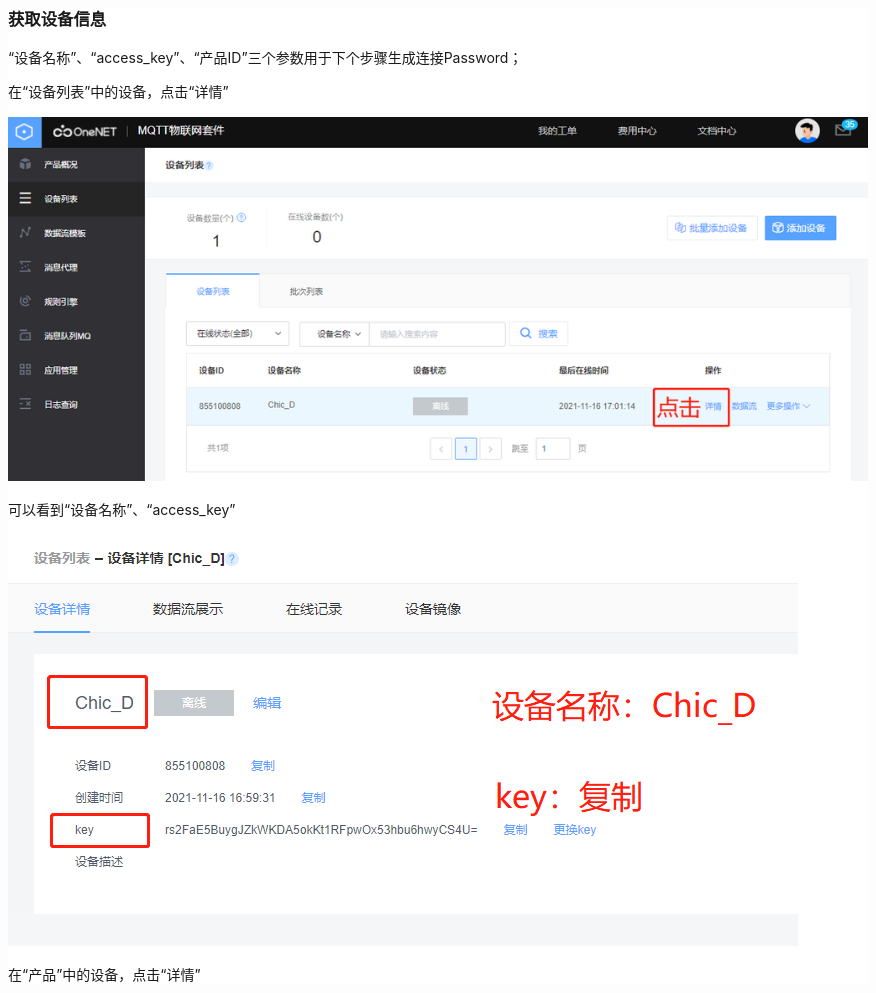 ### 获取设备信息

“设备名称”、“access_key”、“产品ID”三个参数用于下个步骤生成连接Password；

在“设备列表”中的设备，点击“详情”

![OneNET_MQTT_09](media/OneNET_MQTT_09.png)

可以看到“设备名称”、“access_key”

![OneNET_MQTT_10](media/OneNET_MQTT_10.png)

在“产品”中的设备，点击“详情”
